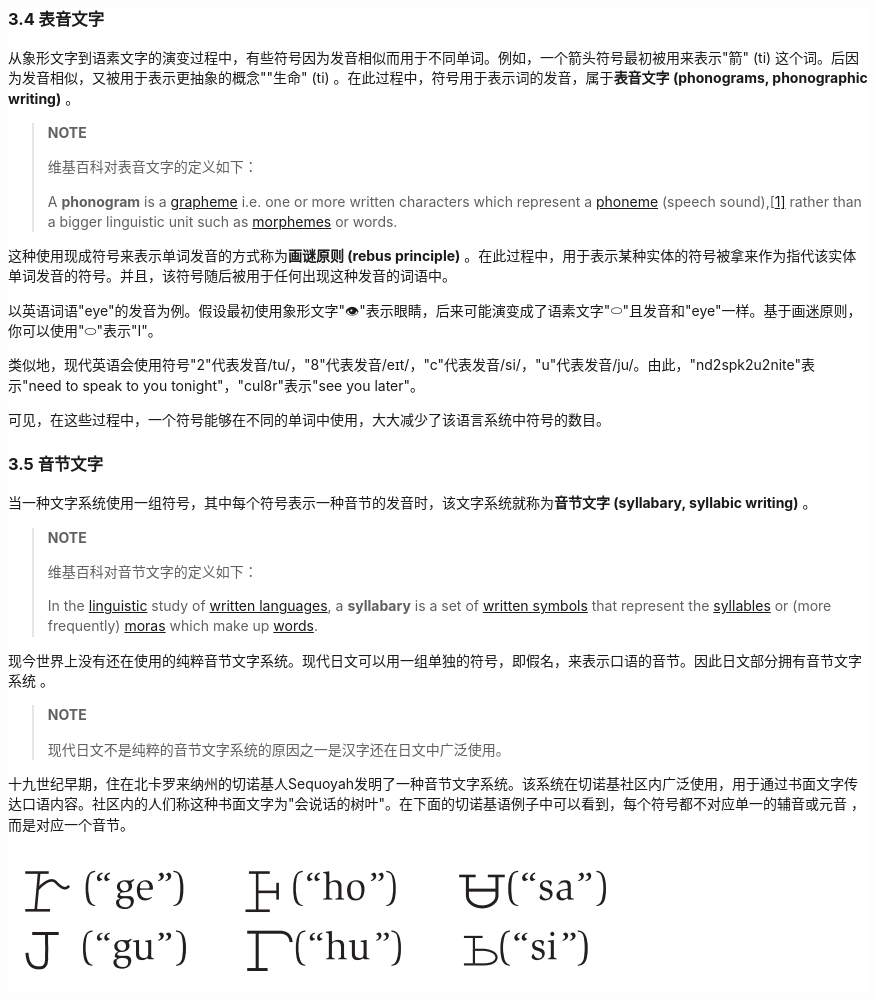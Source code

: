 ### 3.4 表音文字

从象形文字到语素文字的演变过程中，有些符号因为发音相似而用于不同单词。例如，一个箭头符号最初被用来表示"箭" (ti) 这个词。后因为发音相似，又被用于表示更抽象的概念""生命" (ti) 。在此过程中，符号用于表示词的发音，属于**表音文字 (phonograms, phonographic writing)** 。

> **NOTE**
>
> 维基百科对表音文字的定义如下：
>
> A **phonogram** is a [grapheme](https://en.wikipedia.org/wiki/Grapheme) i.e. one or more written characters which represent a [phoneme](https://en.wikipedia.org/wiki/Phoneme) (speech sound),[[1\]](https://en.wikipedia.org/wiki/Phonogram_(linguistics)#cite_note-1) rather than a bigger linguistic unit such as [morphemes](https://en.wikipedia.org/wiki/Morpheme) or words.

这种使用现成符号来表示单词发音的方式称为**画谜原则 (rebus principle)** 。在此过程中，用于表示某种实体的符号被拿来作为指代该实体单词发音的符号。并且，该符号随后被用于任何出现这种发音的词语中。

以英语词语"eye"的发音为例。假设最初使用象形文字"👁"表示眼睛，后来可能演变成了语素文字"⬭"且发音和"eye"一样。基于画迷原则，你可以使用"⬭"表示"I"。

类似地，现代英语会使用符号"2"代表发音/tu/，"8"代表发音/eɪt/，"c"代表发音/si/，"u"代表发音/ju/。由此，"nd2spk2u2nite"表示"need to speak to you tonight"，"cul8r"表示"see you later"。

可见，在这些过程中，一个符号能够在不同的单词中使用，大大减少了该语言系统中符号的数目。

### 3.5 音节文字

当一种文字系统使用一组符号，其中每个符号表示一种音节的发音时，该文字系统就称为**音节文字 (syllabary, syllabic writing)** 。

> **NOTE**
>
> 维基百科对音节文字的定义如下：
>
> In the [linguistic](https://en.wikipedia.org/wiki/Linguistics) study of [written languages](https://en.wikipedia.org/wiki/Written_language), a **syllabary** is a set of [written symbols](https://en.wikipedia.org/wiki/Grapheme) that represent the [syllables](https://en.wikipedia.org/wiki/Syllable) or (more frequently) [moras](https://en.wikipedia.org/wiki/Mora_(linguistics)) which make up [words](https://en.wikipedia.org/wiki/Word).

现今世界上没有还在使用的纯粹音节文字系统。现代日文可以用一组单独的符号，即假名，来表示口语的音节。因此日文部分拥有音节文字系统 。

> **NOTE**
>
> 现代日文不是纯粹的音节文字系统的原因之一是汉字还在日文中广泛使用。
>

十九世纪早期，住在北卡罗来纳州的切诺基人Sequoyah发明了一种音节文字系统。该系统在切诺基社区内广泛使用，用于通过书面文字传达口语内容。社区内的人们称这种书面文字为"会说话的树叶"。在下面的切诺基语例子中可以看到，每个符号都不对应单一的辅音或元音 ，而是对应一个音节。

![syllabic-writing](assets/syllabic-writing.png)
